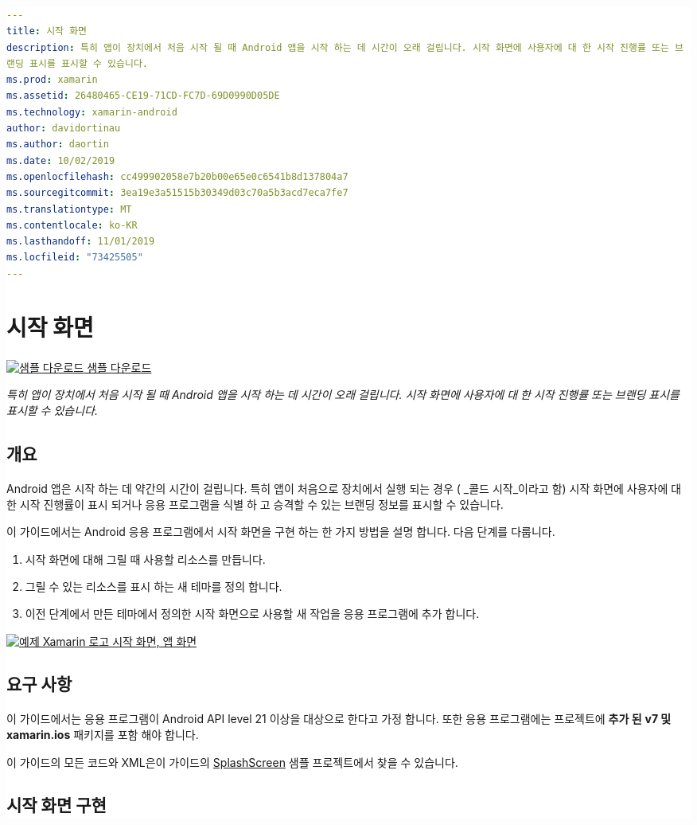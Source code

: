 ```yaml
---
title: 시작 화면
description: 특히 앱이 장치에서 처음 시작 될 때 Android 앱을 시작 하는 데 시간이 오래 걸립니다. 시작 화면에 사용자에 대 한 시작 진행률 또는 브랜딩 표시를 표시할 수 있습니다.
ms.prod: xamarin
ms.assetid: 26480465-CE19-71CD-FC7D-69D0990D05DE
ms.technology: xamarin-android
author: davidortinau
ms.author: daortin
ms.date: 10/02/2019
ms.openlocfilehash: cc499902058e7b20b00e65e0c6541b8d137804a7
ms.sourcegitcommit: 3ea19e3a51515b30349d03c70a5b3acd7eca7fe7
ms.translationtype: MT
ms.contentlocale: ko-KR
ms.lasthandoff: 11/01/2019
ms.locfileid: "73425505"
---
```

# <a name="splash-screen"></a>시작 화면

[![샘플 다운로드](~/media/shared/download.png) 샘플 다운로드](https://docs.microsoft.com/samples/xamarin/monodroid-samples/splashscreen)

_특히 앱이 장치에서 처음 시작 될 때 Android 앱을 시작 하는 데 시간이 오래 걸립니다. 시작 화면에 사용자에 대 한 시작 진행률 또는 브랜딩 표시를 표시할 수 있습니다._

## <a name="overview"></a>개요

Android 앱은 시작 하는 데 약간의 시간이 걸립니다. 특히 앱이 처음으로 장치에서 실행 되는 경우 ( _콜드 시작_이라고 함) 시작 화면에 사용자에 대 한 시작 진행률이 표시 되거나 응용 프로그램을 식별 하 고 승격할 수 있는 브랜딩 정보를 표시할 수 있습니다.

이 가이드에서는 Android 응용 프로그램에서 시작 화면을 구현 하는 한 가지 방법을 설명 합니다. 다음 단계를 다룹니다.

1. 시작 화면에 대해 그릴 때 사용할 리소스를 만듭니다.

2. 그릴 수 있는 리소스를 표시 하는 새 테마를 정의 합니다.

3. 이전 단계에서 만든 테마에서 정의한 시작 화면으로 사용할 새 작업을 응용 프로그램에 추가 합니다.

[![예제 Xamarin 로고 시작 화면, 앱 화면](splash-screen-images/splashscreen-01-sml.png)](splash-screen-images/splashscreen-01.png#lightbox)

## <a name="requirements"></a>요구 사항

이 가이드에서는 응용 프로그램이 Android API level 21 이상을 대상으로 한다고 가정 합니다. 또한 응용 프로그램에는 프로젝트에 **추가 된** **v7 및 xamarin.ios** 패키지를 포함 해야 합니다.

이 가이드의 모든 코드와 XML은이 가이드의 [SplashScreen](https://docs.microsoft.com/samples/xamarin/monodroid-samples/splashscreen) 샘플 프로젝트에서 찾을 수 있습니다.

## <a name="implementing-a-splash-screen"></a>시작 화면 구현
